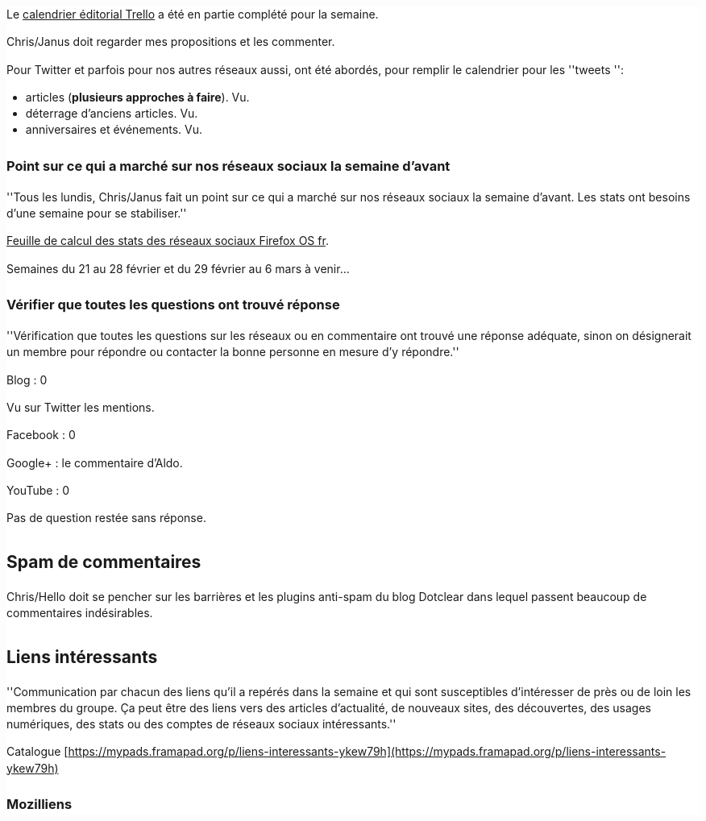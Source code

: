 Le [calendrier éditorial Trello](https://trello.com/b/H6b8CbCQ/reseaux-sociaux-firefoxosfr/calendar/2015/08) a été en partie complété pour la semaine.

Chris/Janus doit regarder mes propositions et les commenter.

Pour Twitter et parfois pour nos autres réseaux aussi, ont été abordés, pour remplir le calendrier pour les ''tweets&nbsp;'':
* articles (__plusieurs approches à faire__). Vu.
* déterrage d’anciens articles. Vu.
* anniversaires et événements. Vu.

### Point sur ce qui a marché sur nos réseaux sociaux la semaine d’avant

''Tous les lundis, Chris/Janus fait un point sur ce qui a marché sur nos réseaux sociaux la semaine d’avant. Les stats ont besoins d’une semaine pour se stabiliser.''

[Feuille de calcul des stats des réseaux sociaux Firefox OS fr](https://docs.google.com/spreadsheets/d/1v54YZdxAHstJUj6qIVH5rvvnXmlJG27U5r1W4UBM5R4/edit#gid=1215641671).

Semaines du 21 au 28 février et du 29 février au 6 mars à venir…

### Vérifier que toutes les questions ont trouvé réponse

''Vérification que toutes les questions sur les réseaux ou en commentaire ont trouvé une réponse adéquate, sinon on désignerait un membre pour répondre ou contacter la bonne personne en mesure d’y répondre.''

Blog&nbsp;: 0

Vu sur Twitter les mentions.

Facebook&nbsp;: 0

Google+&nbsp;: le commentaire d’Aldo.

YouTube&nbsp;: 0

Pas de question restée sans réponse.

## Spam de commentaires

Chris/Hello doit se pencher sur les barrières et les plugins anti-spam du blog Dotclear dans lequel passent beaucoup de commentaires indésirables.

## Liens intéressants

''Communication par chacun des liens qu’il a repérés dans la semaine et qui sont susceptibles d’intéresser de près ou de loin les membres du groupe. Ça peut être des liens vers des articles d’actualité, de nouveaux sites, des découvertes, des usages numériques, des stats ou des comptes de réseaux sociaux intéressants.''

Catalogue [https://mypads.framapad.org/p/liens-interessants-ykew79h](https://mypads.framapad.org/p/liens-interessants-ykew79h)

### Mozilliens
